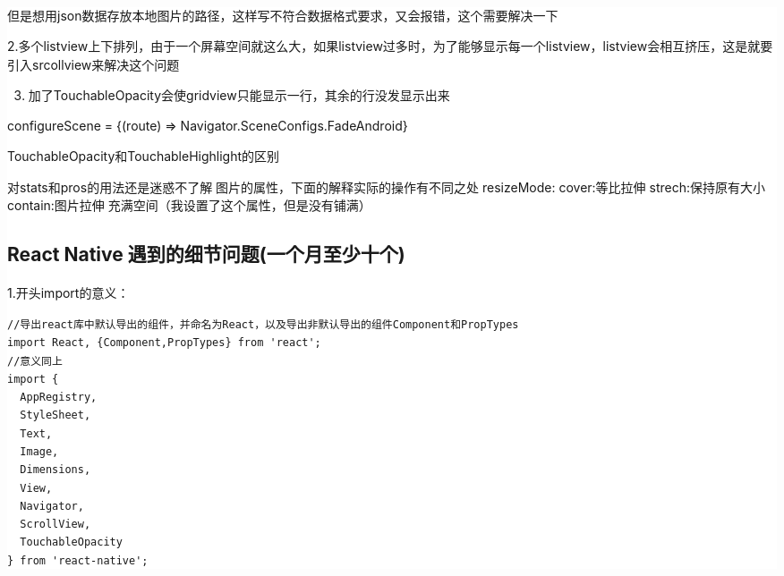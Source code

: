 但是想用json数据存放本地图片的路径，这样写不符合数据格式要求，又会报错，这个需要解决一下

2.多个listview上下排列，由于一个屏幕空间就这么大，如果listview过多时，为了能够显示每一个listview，listview会相互挤压，这是就要引入srcollview来解决这个问题

3. 加了TouchableOpacity会使gridview只能显示一行，其余的行没发显示出来

configureScene = {(route) => Navigator.SceneConfigs.FadeAndroid}

TouchableOpacity和TouchableHighlight的区别

对stats和pros的用法还是迷惑不了解
图片的属性，下面的解释实际的操作有不同之处
resizeMode:
cover:等比拉伸
strech:保持原有大小 
contain:图片拉伸  充满空间（我设置了这个属性，但是没有铺满）



## React Native 遇到的细节问题(一个月至少十个)
1.开头import的意义：

```
//导出react库中默认导出的组件，并命名为React，以及导出非默认导出的组件Component和PropTypes
import React, {Component,PropTypes} from 'react';
//意义同上
import {
  AppRegistry,
  StyleSheet,
  Text,
  Image,
  Dimensions,
  View,
  Navigator,
  ScrollView,
  TouchableOpacity
} from 'react-native';
```
